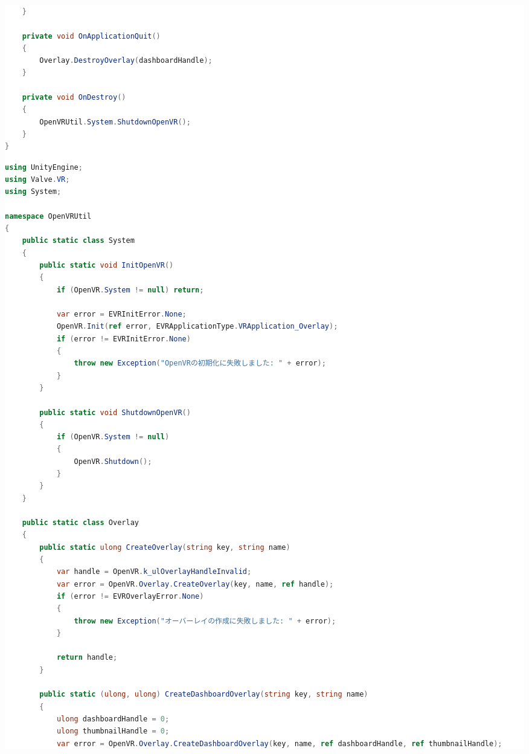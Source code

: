 ```cs:DashboardOverlay.cs
    }

    private void OnApplicationQuit()
    {
        Overlay.DestroyOverlay(dashboardHandle);
    }

    private void OnDestroy()
    {
        OpenVRUtil.System.ShutdownOpenVR();
    }
}
```

```cs:OpenVRUtil.cs
using UnityEngine;
using Valve.VR;
using System;

namespace OpenVRUtil
{
    public static class System
    {
        public static void InitOpenVR()
        {
            if (OpenVR.System != null) return;

            var error = EVRInitError.None;
            OpenVR.Init(ref error, EVRApplicationType.VRApplication_Overlay);
            if (error != EVRInitError.None)
            {
                throw new Exception("OpenVRの初期化に失敗しました: " + error);
            }
        }

        public static void ShutdownOpenVR()
        {
            if (OpenVR.System != null)
            {
                OpenVR.Shutdown();
            }
        }
    }

    public static class Overlay
    {
        public static ulong CreateOverlay(string key, string name)
        {
            var handle = OpenVR.k_ulOverlayHandleInvalid;
            var error = OpenVR.Overlay.CreateOverlay(key, name, ref handle);
            if (error != EVROverlayError.None)
            {
                throw new Exception("オーバーレイの作成に失敗しました: " + error);
            }

            return handle;
        }

        public static (ulong, ulong) CreateDashboardOverlay(string key, string name)
        {
            ulong dashboardHandle = 0;
            ulong thumbnailHandle = 0;
            var error = OpenVR.Overlay.CreateDashboardOverlay(key, name, ref dashboardHandle, ref thumbnailHandle);
```